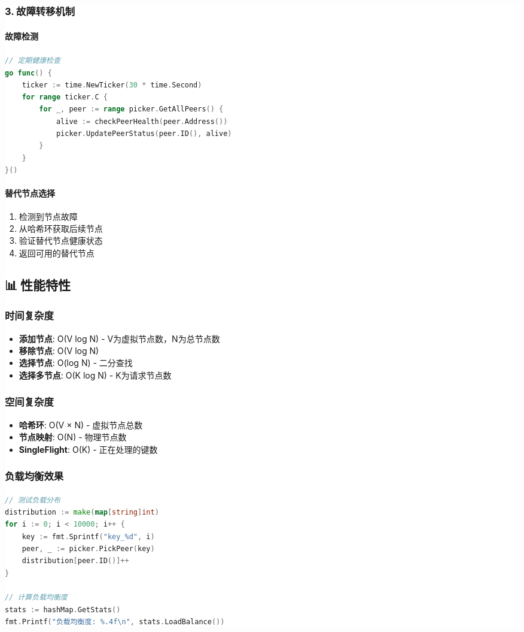 ### 3. 故障转移机制

#### 故障检测
```go
// 定期健康检查
go func() {
    ticker := time.NewTicker(30 * time.Second)
    for range ticker.C {
        for _, peer := range picker.GetAllPeers() {
            alive := checkPeerHealth(peer.Address())
            picker.UpdatePeerStatus(peer.ID(), alive)
        }
    }
}()
```

#### 替代节点选择
1. 检测到节点故障
2. 从哈希环获取后续节点
3. 验证替代节点健康状态
4. 返回可用的替代节点

## 📊 性能特性

### 时间复杂度
- **添加节点**: O(V log N) - V为虚拟节点数，N为总节点数
- **移除节点**: O(V log N)
- **选择节点**: O(log N) - 二分查找
- **选择多节点**: O(K log N) - K为请求节点数

### 空间复杂度
- **哈希环**: O(V × N) - 虚拟节点总数
- **节点映射**: O(N) - 物理节点数
- **SingleFlight**: O(K) - 正在处理的键数

### 负载均衡效果
```go
// 测试负载分布
distribution := make(map[string]int)
for i := 0; i < 10000; i++ {
    key := fmt.Sprintf("key_%d", i)
    peer, _ := picker.PickPeer(key)
    distribution[peer.ID()]++
}

// 计算负载均衡度
stats := hashMap.GetStats()
fmt.Printf("负载均衡度: %.4f\n", stats.LoadBalance())
```
